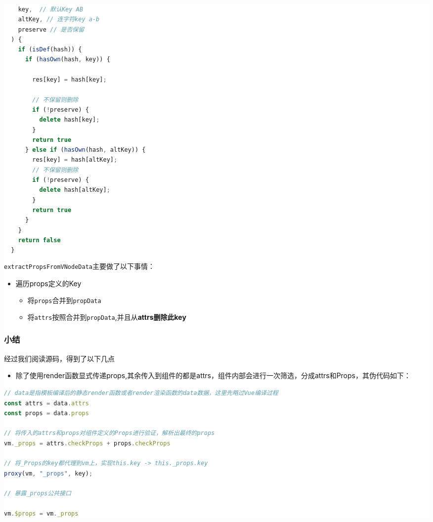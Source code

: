 ```js
    key,  // 默认Key AB
    altKey, // 连字符key a-b
    preserve // 是否保留
  ) {
    if (isDef(hash)) {
      if (hasOwn(hash, key)) {

        res[key] = hash[key];

        // 不保留则删除
        if (!preserve) {
          delete hash[key];
        }
        return true
      } else if (hasOwn(hash, altKey)) {
        res[key] = hash[altKey];
        // 不保留则删除
        if (!preserve) {
          delete hash[altKey];
        }
        return true
      }
    }
    return false
  }  
```

`extractPropsFromVNodeData`主要做了以下事情：

* 遍历props定义的Key

  * 将`props`合并到`propData`

  * 将`attrs`按照合并到`propData`,并且从**attrs删除此key**

### 小结

经过我们阅读源码，得到了以下几点

* 除了使用render函数显式传递props,其余传入到组件的都是attrs，组件内部会进行一次筛选，分成attrs和Props，其伪代码如下：

```js
// data是指模板编译后的静态render函数或者render渲染函数的data数据，这里先略过Vue编译过程
const attrs = data.attrs
const props = data.props

// 将传入的attrs和props对组件定义的Props进行验证，解析出最终的props
vm._props = attrs.checkProps + props.checkProps

// 将_Props的key都代理到vm上，实现this.key -> this._props.key
proxy(vm, "_props", key);

// 暴露_props公共接口

vm.$props = vm._props
```
